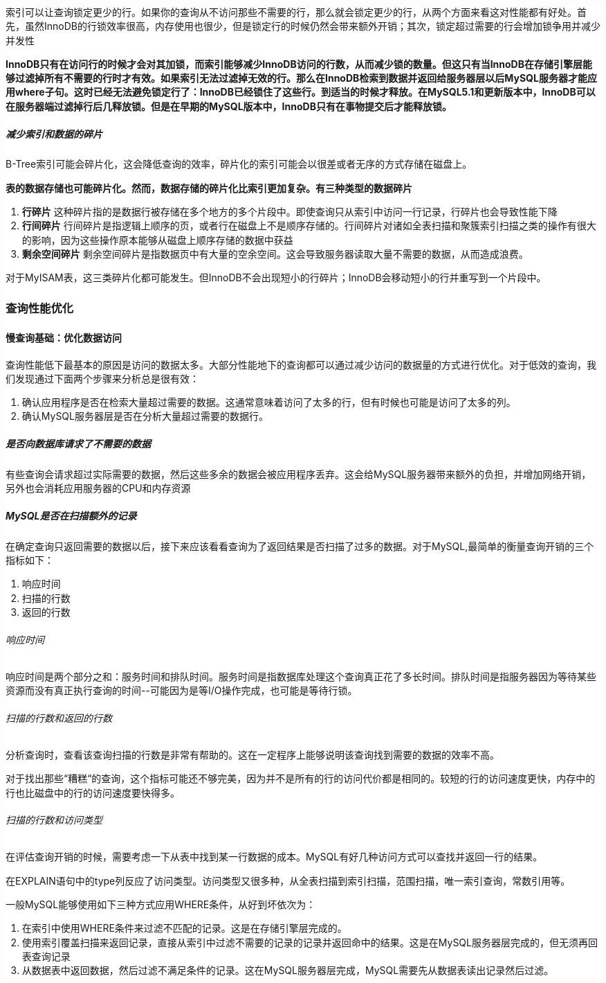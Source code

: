 索引可以让查询锁定更少的行。如果你的查询从不访问那些不需要的行，那么就会锁定更少的行，从两个方面来看这对性能都有好处。首先，虽然InnoDB的行锁效率很高，内存使用也很少，但是锁定行的时候仍然会带来额外开销；其次，锁定超过需要的行会增加锁争用并减少并发性

**InnoDB只有在访问行的时候才会对其加锁，而索引能够减少InnoDB访问的行数，从而减少锁的数量。但这只有当InnoDB在存储引擎层能够过滤掉所有不需要的行时才有效。如果索引无法过滤掉无效的行。那么在InnoDB检索到数据并返回给服务器层以后MySQL服务器才能应用where子句。这时已经无法避免锁定行了：InnoDB已经锁住了这些行。到适当的时候才释放。在MySQL5.1和更新版本中，InnoDB可以在服务器端过滤掉行后几释放锁。但是在早期的MySQL版本中，InnoDB只有在事物提交后才能释放锁。**

##### 减少索引和数据的碎片

B-Tree索引可能会碎片化，这会降低查询的效率，碎片化的索引可能会以很差或者无序的方式存储在磁盘上。

**表的数据存储也可能碎片化。然而，数据存储的碎片化比索引更加复杂。有三种类型的数据碎片**

1. **行碎片** 这种碎片指的是数据行被存储在多个地方的多个片段中。即使查询只从索引中访问一行记录，行碎片也会导致性能下降
2. **行间碎片** 行间碎片是指逻辑上顺序的页，或者行在磁盘上不是顺序存储的。行间碎片对诸如全表扫描和聚簇索引扫描之类的操作有很大的影响，因为这些操作原本能够从磁盘上顺序存储的数据中获益
3. **剩余空间碎片**  剩余空间碎片是指数据页中有大量的空余空间。这会导致服务器读取大量不需要的数据，从而造成浪费。

对于MyISAM表，这三类碎片化都可能发生。但InnoDB不会出现短小的行碎片；InnoDB会移动短小的行并重写到一个片段中。

### 查询性能优化

#### 慢查询基础：优化数据访问

查询性能低下最基本的原因是访问的数据太多。大部分性能地下的查询都可以通过减少访问的数据量的方式进行优化。对于低效的查询，我们发现通过下面两个步骤来分析总是很有效：

1. 确认应用程序是否在检索大量超过需要的数据。这通常意味着访问了太多的行，但有时候也可能是访问了太多的列。
2. 确认MySQL服务器层是否在分析大量超过需要的数据行。

##### 是否向数据库请求了不需要的数据

有些查询会请求超过实际需要的数据，然后这些多余的数据会被应用程序丢弃。这会给MySQL服务器带来额外的负担，并增加网络开销，另外也会消耗应用服务器的CPU和内存资源

##### MySQL是否在扫描额外的记录

在确定查询只返回需要的数据以后，接下来应该看看查询为了返回结果是否扫描了过多的数据。对于MySQL,最简单的衡量查询开销的三个指标如下：

1. 响应时间
2. 扫描的行数
3. 返回的行数

###### 响应时间

响应时间是两个部分之和：服务时间和排队时间。服务时间是指数据库处理这个查询真正花了多长时间。排队时间是指服务器因为等待某些资源而没有真正执行查询的时间--可能因为是等I/O操作完成，也可能是等待行锁。

###### 扫描的行数和返回的行数

分析查询时，查看该查询扫描的行数是非常有帮助的。这在一定程序上能够说明该查询找到需要的数据的效率不高。

对于找出那些“糟糕“的查询，这个指标可能还不够完美，因为并不是所有的行的访问代价都是相同的。较短的行的访问速度更快，内存中的行也比磁盘中的行的访问速度要快得多。

###### 扫描的行数和访问类型

在评估查询开销的时候，需要考虑一下从表中找到某一行数据的成本。MySQL有好几种访问方式可以查找并返回一行的结果。

在EXPLAIN语句中的type列反应了访问类型。访问类型又很多种，从全表扫描到索引扫描，范围扫描，唯一索引查询，常数引用等。

一般MySQL能够使用如下三种方式应用WHERE条件，从好到坏依次为：

1. 在索引中使用WHERE条件来过滤不匹配的记录。这是在存储引擎层完成的。
2. 使用索引覆盖扫描来返回记录，直接从索引中过滤不需要的记录的记录并返回命中的结果。这是在MySQL服务器层完成的，但无须再回表查询记录
3. 从数据表中返回数据，然后过滤不满足条件的记录。这在MySQL服务器层完成，MySQL需要先从数据表读出记录然后过滤。
